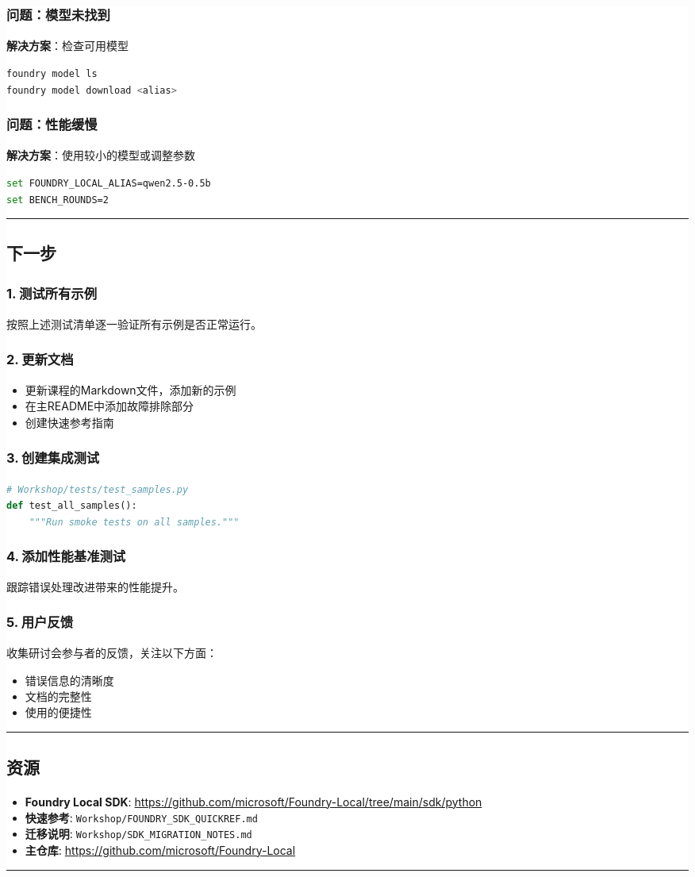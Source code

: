 ### 问题：模型未找到
**解决方案**：检查可用模型
```bash
foundry model ls
foundry model download <alias>
```

### 问题：性能缓慢
**解决方案**：使用较小的模型或调整参数
```bash
set FOUNDRY_LOCAL_ALIAS=qwen2.5-0.5b
set BENCH_ROUNDS=2
```

---

## 下一步

### 1. 测试所有示例
按照上述测试清单逐一验证所有示例是否正常运行。

### 2. 更新文档
- 更新课程的Markdown文件，添加新的示例
- 在主README中添加故障排除部分
- 创建快速参考指南

### 3. 创建集成测试
```python
# Workshop/tests/test_samples.py
def test_all_samples():
    """Run smoke tests on all samples."""
```

### 4. 添加性能基准测试
跟踪错误处理改进带来的性能提升。

### 5. 用户反馈
收集研讨会参与者的反馈，关注以下方面：
- 错误信息的清晰度
- 文档的完整性
- 使用的便捷性

---

## 资源

- **Foundry Local SDK**: https://github.com/microsoft/Foundry-Local/tree/main/sdk/python
- **快速参考**: `Workshop/FOUNDRY_SDK_QUICKREF.md`
- **迁移说明**: `Workshop/SDK_MIGRATION_NOTES.md`
- **主仓库**: https://github.com/microsoft/Foundry-Local

---